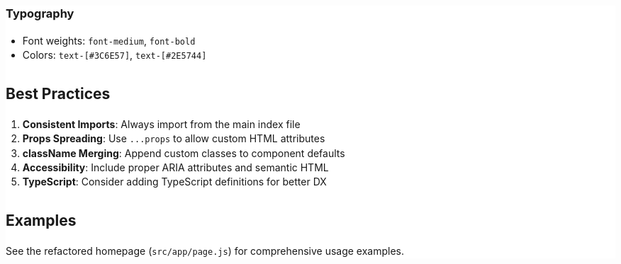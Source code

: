 ### Typography
- Font weights: `font-medium`, `font-bold`
- Colors: `text-[#3C6E57]`, `text-[#2E5744]`

## Best Practices

1. **Consistent Imports**: Always import from the main index file
2. **Props Spreading**: Use `...props` to allow custom HTML attributes
3. **className Merging**: Append custom classes to component defaults
4. **Accessibility**: Include proper ARIA attributes and semantic HTML
5. **TypeScript**: Consider adding TypeScript definitions for better DX

## Examples

See the refactored homepage (`src/app/page.js`) for comprehensive usage examples. 